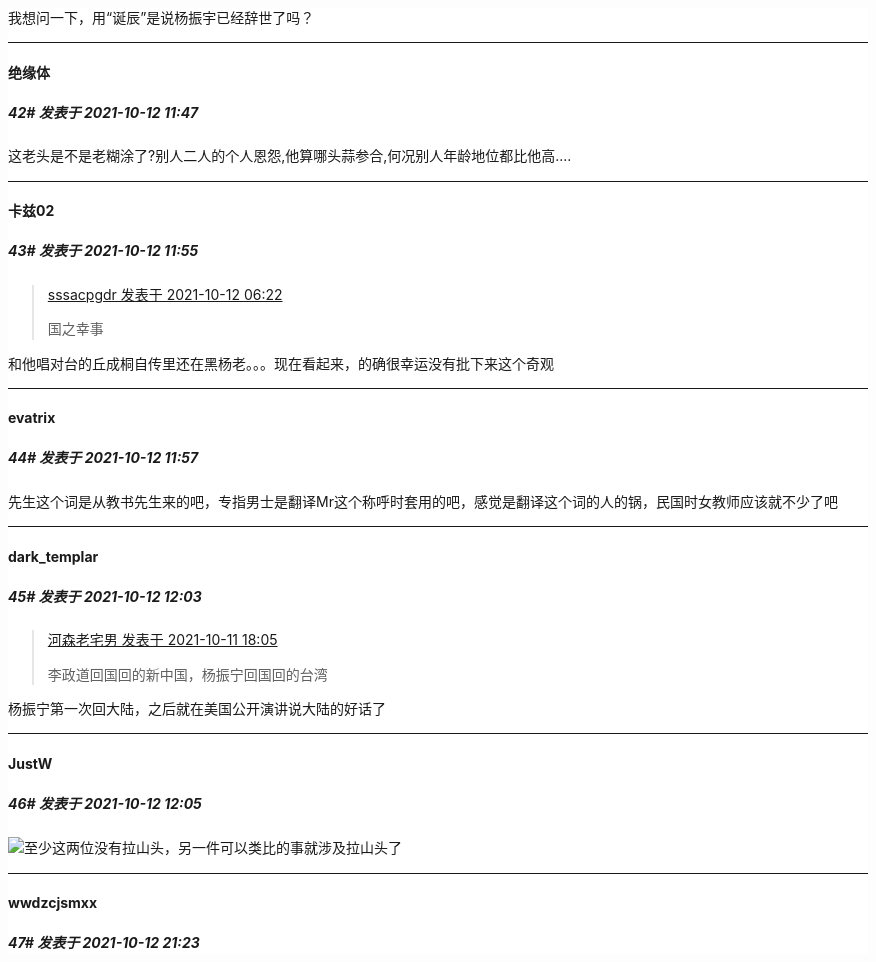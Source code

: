 
我想问一下，用“诞辰”是说杨振宇已经辞世了吗？


*****

####  绝缘体  
##### 42#       发表于 2021-10-12 11:47


这老头是不是老糊涂了?别人二人的个人恩怨,他算哪头蒜参合,何况别人年龄地位都比他高....


*****

####  卡兹02  
##### 43#       发表于 2021-10-12 11:55


<blockquote><a href="httphttps://bbs.saraba1st.com/2b/forum.php?mod=redirect&amp;goto=findpost&amp;pid=53084071&amp;ptid=2031435" target="_blank">sssacpgdr 发表于 2021-10-12 06:22</a>

国之幸事</blockquote>
和他唱对台的丘成桐自传里还在黑杨老。。。现在看起来，的确很幸运没有批下来这个奇观


*****

####  evatrix  
##### 44#       发表于 2021-10-12 11:57


先生这个词是从教书先生来的吧，专指男士是翻译Mr这个称呼时套用的吧，感觉是翻译这个词的人的锅，民国时女教师应该就不少了吧


*****

####  dark_templar  
##### 45#       发表于 2021-10-12 12:03


<blockquote><a href="httphttps://bbs.saraba1st.com/2b/forum.php?mod=redirect&amp;goto=findpost&amp;pid=53078661&amp;ptid=2031435" target="_blank">河森老宅男 发表于 2021-10-11 18:05</a>

李政道回国回的新中国，杨振宁回国回的台湾</blockquote>
杨振宁第一次回大陆，之后就在美国公开演讲说大陆的好话了


*****

####  JustW  
##### 46#       发表于 2021-10-12 12:05


<img src="https://static.saraba1st.com/image/smiley/face2017/067.png" referrerpolicy="no-referrer">至少这两位没有拉山头，另一件可以类比的事就涉及拉山头了


*****

####  wwdzcjsmxx  
##### 47#       发表于 2021-10-12 21:23
